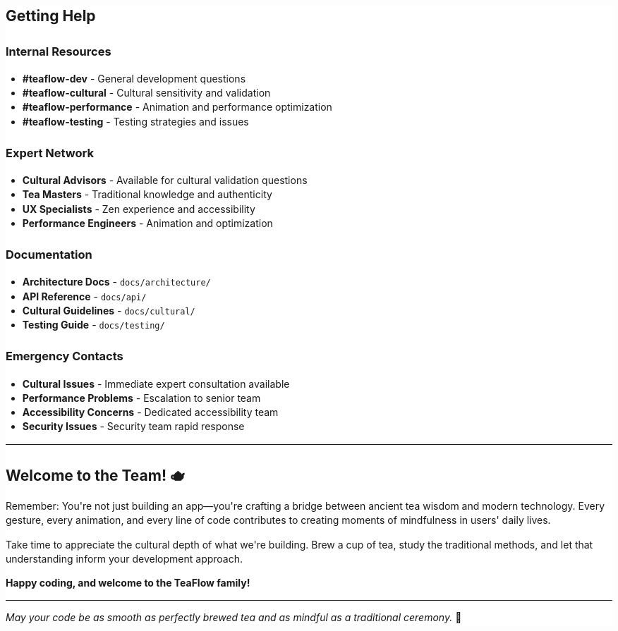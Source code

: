 
## Getting Help

### **Internal Resources**

- **#teaflow-dev** - General development questions
- **#teaflow-cultural** - Cultural sensitivity and validation
- **#teaflow-performance** - Animation and performance optimization
- **#teaflow-testing** - Testing strategies and issues

### **Expert Network**

- **Cultural Advisors** - Available for cultural validation questions
- **Tea Masters** - Traditional knowledge and authenticity
- **UX Specialists** - Zen experience and accessibility
- **Performance Engineers** - Animation and optimization

### **Documentation**

- **Architecture Docs** - `docs/architecture/`
- **API Reference** - `docs/api/`
- **Cultural Guidelines** - `docs/cultural/`
- **Testing Guide** - `docs/testing/`

### **Emergency Contacts**

- **Cultural Issues** - Immediate expert consultation available
- **Performance Problems** - Escalation to senior team
- **Accessibility Concerns** - Dedicated accessibility team
- **Security Issues** - Security team rapid response

---

## Welcome to the Team! 🫖

Remember: You're not just building an app—you're crafting a bridge between ancient tea wisdom and modern technology. Every gesture, every animation, and every line of code contributes to creating moments of mindfulness in users' daily lives.

Take time to appreciate the cultural depth of what we're building. Brew a cup of tea, study the traditional methods, and let that understanding inform your development approach.

**Happy coding, and welcome to the TeaFlow family!**

---

*May your code be as smooth as perfectly brewed tea and as mindful as a traditional ceremony.* 🍃